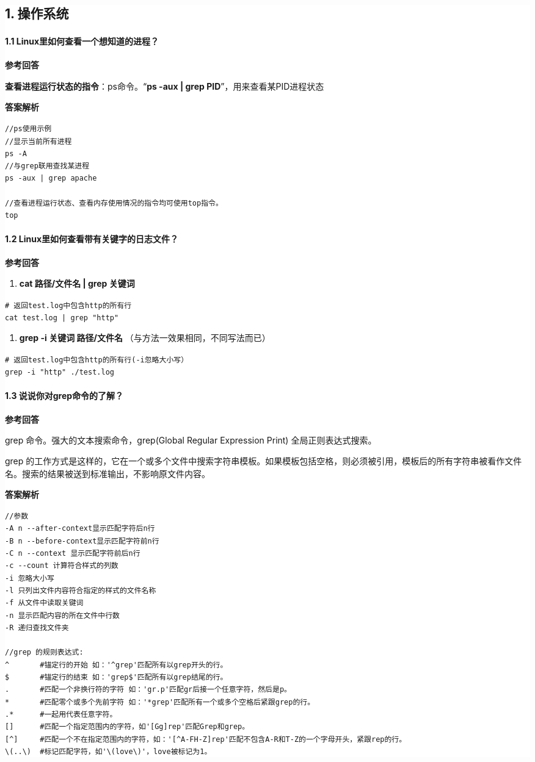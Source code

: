 ## 1. 操作系统

#### 1.1 Linux里如何查看一个想知道的进程？

**参考回答**

**查看进程运行状态的指令**：ps命令。“**ps -aux | grep PID**”，用来查看某PID进程状态

**答案解析**

```shell
//ps使用示例
//显示当前所有进程  
ps -A  
//与grep联用查找某进程  
ps -aux | grep apache  

//查看进程运行状态、查看内存使用情况的指令均可使用top指令。
top
```

#### 1.2 Linux里如何查看带有关键字的日志文件？

**参考回答**

1. **cat 路径/文件名 | grep 关键词**

```shell
# 返回test.log中包含http的所有行
cat test.log | grep "http"
```

1. **grep -i 关键词 路径/文件名** （与方法一效果相同，不同写法而已）

```shell
# 返回test.log中包含http的所有行(-i忽略大小写）
grep -i "http" ./test.log　　
```

#### 1.3 说说你对grep命令的了解？

**参考回答**

grep 命令。强大的文本搜索命令，grep(Global Regular Expression Print) 全局正则表达式搜索。

grep 的工作方式是这样的，它在一个或多个文件中搜索字符串模板。如果模板包括空格，则必须被引用，模板后的所有字符串被看作文件名。搜索的结果被送到标准输出，不影响原文件内容。

**答案解析**

```shell
//参数  
-A n --after-context显示匹配字符后n行  
-B n --before-context显示匹配字符前n行  
-C n --context 显示匹配字符前后n行  
-c --count 计算符合样式的列数  
-i 忽略大小写  
-l 只列出文件内容符合指定的样式的文件名称  
-f 从文件中读取关键词  
-n 显示匹配内容的所在文件中行数  
-R 递归查找文件夹  

//grep 的规则表达式:  
^       #锚定行的开始 如：'^grep'匹配所有以grep开头的行。   
$       #锚定行的结束 如：'grep$'匹配所有以grep结尾的行。   
.       #匹配一个非换行符的字符 如：'gr.p'匹配gr后接一个任意字符，然后是p。    
*       #匹配零个或多个先前字符 如：'*grep'匹配所有一个或多个空格后紧跟grep的行。  
.*      #一起用代表任意字符。    
[]      #匹配一个指定范围内的字符，如'[Gg]rep'匹配Grep和grep。   
[^]     #匹配一个不在指定范围内的字符，如：'[^A-FH-Z]rep'匹配不包含A-R和T-Z的一个字母开头，紧跟rep的行。    
\(..\)  #标记匹配字符，如'\(love\)'，love被标记为1。     
```